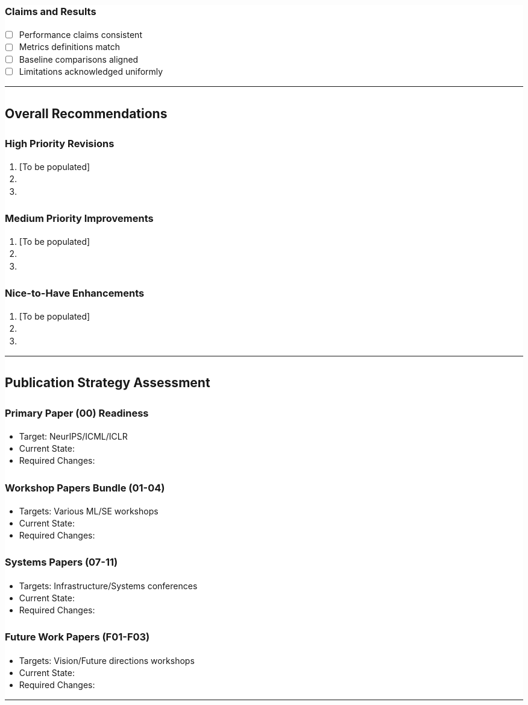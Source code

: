 ### Claims and Results
- [ ] Performance claims consistent
- [ ] Metrics definitions match
- [ ] Baseline comparisons aligned
- [ ] Limitations acknowledged uniformly

---

## Overall Recommendations

### High Priority Revisions
1. [To be populated]
2.
3.

### Medium Priority Improvements
1. [To be populated]
2.
3.

### Nice-to-Have Enhancements
1. [To be populated]
2.
3.

---

## Publication Strategy Assessment

### Primary Paper (00) Readiness
- Target: NeurIPS/ICML/ICLR
- Current State:
- Required Changes:

### Workshop Papers Bundle (01-04)
- Targets: Various ML/SE workshops
- Current State:
- Required Changes:

### Systems Papers (07-11)
- Targets: Infrastructure/Systems conferences
- Current State:
- Required Changes:

### Future Work Papers (F01-F03)
- Targets: Vision/Future directions workshops
- Current State:
- Required Changes:

---